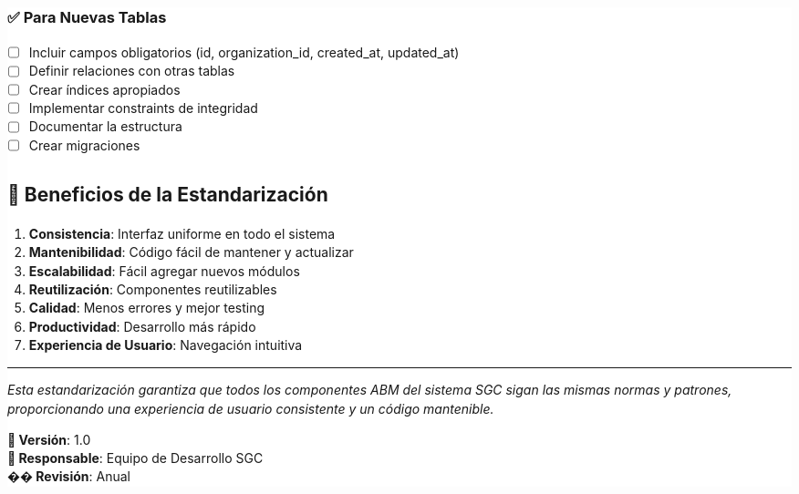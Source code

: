 ### ✅ Para Nuevas Tablas

- [ ] Incluir campos obligatorios (id, organization_id, created_at, updated_at)
- [ ] Definir relaciones con otras tablas
- [ ] Crear índices apropiados
- [ ] Implementar constraints de integridad
- [ ] Documentar la estructura
- [ ] Crear migraciones

## 🎯 Beneficios de la Estandarización

1. **Consistencia**: Interfaz uniforme en todo el sistema
2. **Mantenibilidad**: Código fácil de mantener y actualizar
3. **Escalabilidad**: Fácil agregar nuevos módulos
4. **Reutilización**: Componentes reutilizables
5. **Calidad**: Menos errores y mejor testing
6. **Productividad**: Desarrollo más rápido
7. **Experiencia de Usuario**: Navegación intuitiva

---

*Esta estandarización garantiza que todos los componentes ABM del sistema SGC sigan las mismas normas y patrones, proporcionando una experiencia de usuario consistente y un código mantenible.*

**📅 Versión**: 1.0  
**👥 Responsable**: Equipo de Desarrollo SGC  
**�� Revisión**: Anual
